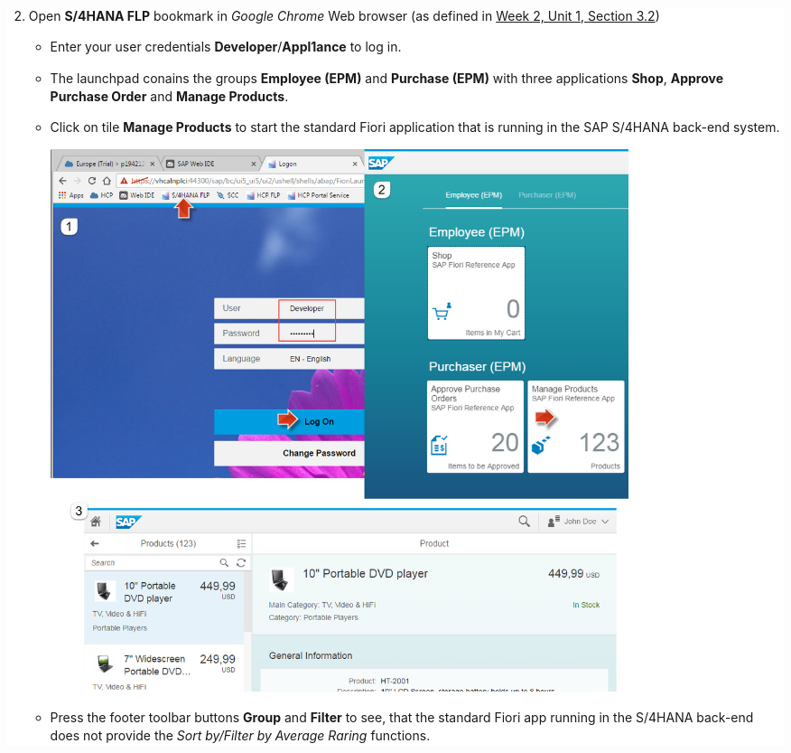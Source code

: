 2.  Open **S/4HANA FLP** bookmark in _Google Chrome_ Web browser (as defined in [Week 2, Unit 1, Section 3.2](../../week-2/unit-1/#step-4-create-s4hana-flp-bookmark))

    -   Enter your user credentials **Developer**/**Appl1ance** to log in.
    -   The launchpad conains the groups **Employee (EPM)** and **Purchase (EPM)** with three applications **Shop**, **Approve Purchase Order** and **Manage Products**.
    -   Click on tile **Manage Products** to start the standard Fiori application that is running in the SAP S/4HANA back-end system.

        <img src="./images/w2-u5-s1/pic02-chrome-flp-start-manprod-app.png" alt="" width="640px" />

    -   Press the footer toolbar buttons **Group** and **Filter** to see, that the standard Fiori app running in the S/4HANA back-end does not provide the _Sort by/Filter by Average Raring_ functions.
